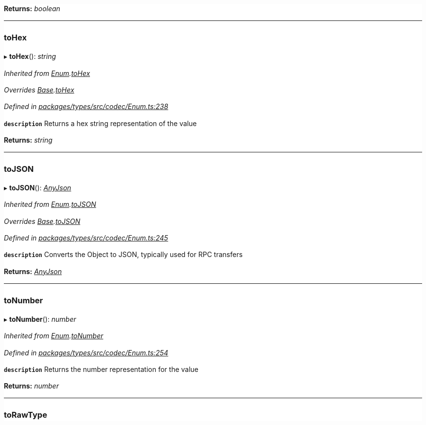 **Returns:** *boolean*

___

###  toHex

▸ **toHex**(): *string*

*Inherited from [Enum](../classes/_codec_enum_.enum.md).[toHex](../classes/_codec_enum_.enum.md#tohex)*

*Overrides [Base](../classes/_codec_base_.base.md).[toHex](../classes/_codec_base_.base.md#tohex)*

*Defined in [packages/types/src/codec/Enum.ts:238](https://github.com/polkadot-js/api/blob/0d2896630/packages/types/src/codec/Enum.ts#L238)*

**`description`** Returns a hex string representation of the value

**Returns:** *string*

___

###  toJSON

▸ **toJSON**(): *[AnyJson](../modules/_types_.md#anyjson)*

*Inherited from [Enum](../classes/_codec_enum_.enum.md).[toJSON](../classes/_codec_enum_.enum.md#tojson)*

*Overrides [Base](../classes/_codec_base_.base.md).[toJSON](../classes/_codec_base_.base.md#tojson)*

*Defined in [packages/types/src/codec/Enum.ts:245](https://github.com/polkadot-js/api/blob/0d2896630/packages/types/src/codec/Enum.ts#L245)*

**`description`** Converts the Object to JSON, typically used for RPC transfers

**Returns:** *[AnyJson](../modules/_types_.md#anyjson)*

___

###  toNumber

▸ **toNumber**(): *number*

*Inherited from [Enum](../classes/_codec_enum_.enum.md).[toNumber](../classes/_codec_enum_.enum.md#tonumber)*

*Defined in [packages/types/src/codec/Enum.ts:254](https://github.com/polkadot-js/api/blob/0d2896630/packages/types/src/codec/Enum.ts#L254)*

**`description`** Returns the number representation for the value

**Returns:** *number*

___

###  toRawType
